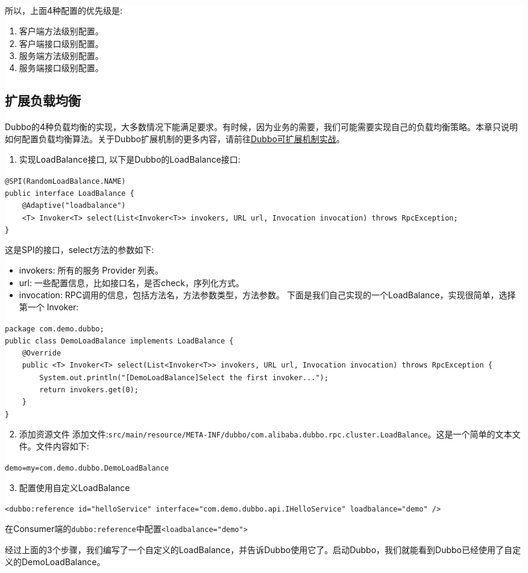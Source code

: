 所以，上面4种配置的优先级是:

1. 客户端方法级别配置。
2. 客户端接口级别配置。
3. 服务端方法级别配置。
4. 服务端接口级别配置。

## 扩展负载均衡

Dubbo的4种负载均衡的实现，大多数情况下能满足要求。有时候，因为业务的需要，我们可能需要实现自己的负载均衡策略。本章只说明如何配置负载均衡算法。关于Dubbo扩展机制的更多内容，请前往[Dubbo可扩展机制实战](/en/blog/2019/04/25/dubbo可扩展机制实战/)。

1. 实现LoadBalance接口, 以下是Dubbo的LoadBalance接口:

```
@SPI(RandomLoadBalance.NAME)
public interface LoadBalance {
    @Adaptive("loadbalance")
    <T> Invoker<T> select(List<Invoker<T>> invokers, URL url, Invocation invocation) throws RpcException;
}
```

这是SPI的接口，select方法的参数如下:

- invokers: 所有的服务 Provider 列表。
- url: 一些配置信息，比如接口名，是否check，序列化方式。
- invocation: RPC调用的信息，包括方法名，方法参数类型，方法参数。 下面是我们自己实现的一个LoadBalance，实现很简单，选择第一个 Invoker:

```
package com.demo.dubbo;
public class DemoLoadBalance implements LoadBalance {
    @Override
    public <T> Invoker<T> select(List<Invoker<T>> invokers, URL url, Invocation invocation) throws RpcException {
        System.out.println("[DemoLoadBalance]Select the first invoker...");
        return invokers.get(0);
    }
}
```

2. 添加资源文件 添加文件:`src/main/resource/META-INF/dubbo/com.alibaba.dubbo.rpc.cluster.LoadBalance`。这是一个简单的文本文件。文件内容如下:

```
demo=my=com.demo.dubbo.DemoLoadBalance
```

3. 配置使用自定义LoadBalance

```
<dubbo:reference id="helloService" interface="com.demo.dubbo.api.IHelloService" loadbalance="demo" />
```

在Consumer端的`dubbo:reference`中配置`<loadbalance="demo">`

经过上面的3个步骤，我们编写了一个自定义的LoadBalance，并告诉Dubbo使用它了。启动Dubbo，我们就能看到Dubbo已经使用了自定义的DemoLoadBalance。
